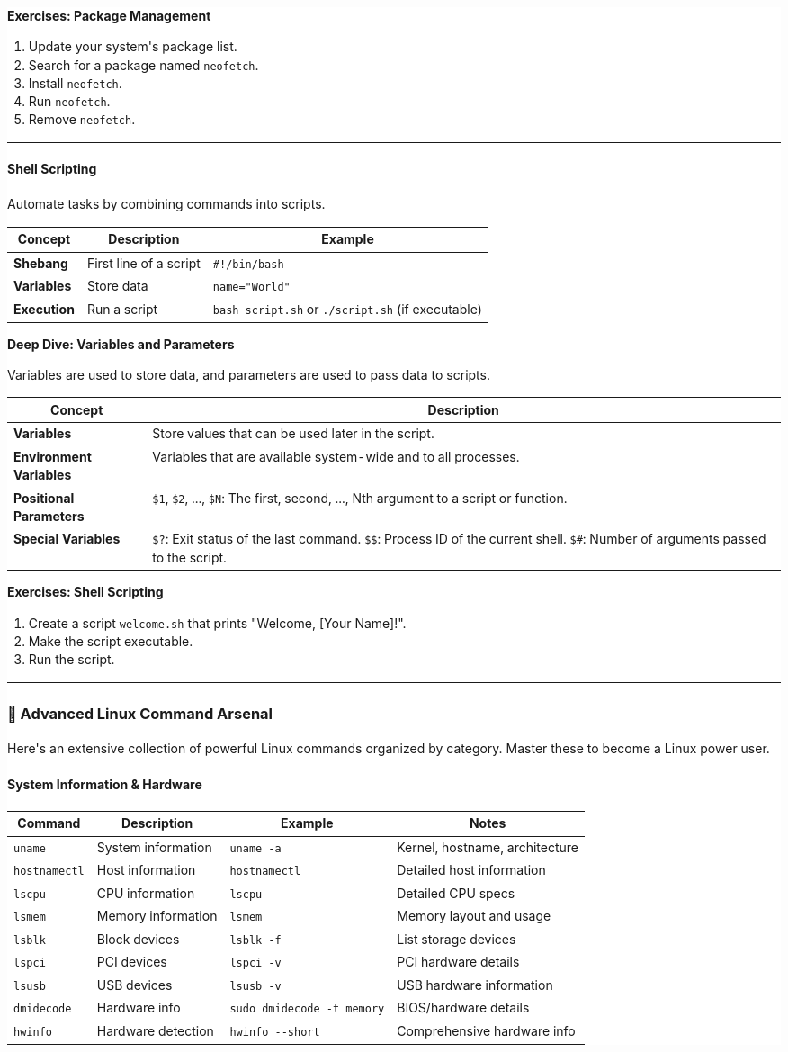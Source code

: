 **Exercises: Package Management**

1.  Update your system's package list.
2.  Search for a package named `neofetch`.
3.  Install `neofetch`.
4.  Run `neofetch`.
5.  Remove `neofetch`.

---

#### Shell Scripting

Automate tasks by combining commands into scripts.

| Concept | Description | Example |
|---|---|---|
| **Shebang** | First line of a script | `#!/bin/bash` |
| **Variables** | Store data | `name="World"` |
| **Execution** | Run a script | `bash script.sh` or `./script.sh` (if executable) |

**Deep Dive: Variables and Parameters**

Variables are used to store data, and parameters are used to pass data to scripts.

| Concept | Description |
|---|---|
| **Variables** | Store values that can be used later in the script. |
| **Environment Variables** | Variables that are available system-wide and to all processes. |
| **Positional Parameters** | `$1`, `$2`, ..., `$N`: The first, second, ..., Nth argument to a script or function. |
| **Special Variables** | `$?`: Exit status of the last command. `$$`: Process ID of the current shell. `$#`: Number of arguments passed to the script. |

**Exercises: Shell Scripting**

1.  Create a script `welcome.sh` that prints "Welcome, [Your Name]!".
2.  Make the script executable.
3.  Run the script.

---

### 🔧 Advanced Linux Command Arsenal

Here's an extensive collection of powerful Linux commands organized by category. Master these to become a Linux power user.

#### System Information & Hardware

| Command | Description | Example | Notes |
|---------|-------------|---------|-------|
| `uname` | System information | `uname -a` | Kernel, hostname, architecture |
| `hostnamectl` | Host information | `hostnamectl` | Detailed host information |
| `lscpu` | CPU information | `lscpu` | Detailed CPU specs |
| `lsmem` | Memory information | `lsmem` | Memory layout and usage |
| `lsblk` | Block devices | `lsblk -f` | List storage devices |
| `lspci` | PCI devices | `lspci -v` | PCI hardware details |
| `lsusb` | USB devices | `lsusb -v` | USB hardware information |
| `dmidecode` | Hardware info | `sudo dmidecode -t memory` | BIOS/hardware details |
| `hwinfo` | Hardware detection | `hwinfo --short` | Comprehensive hardware info |